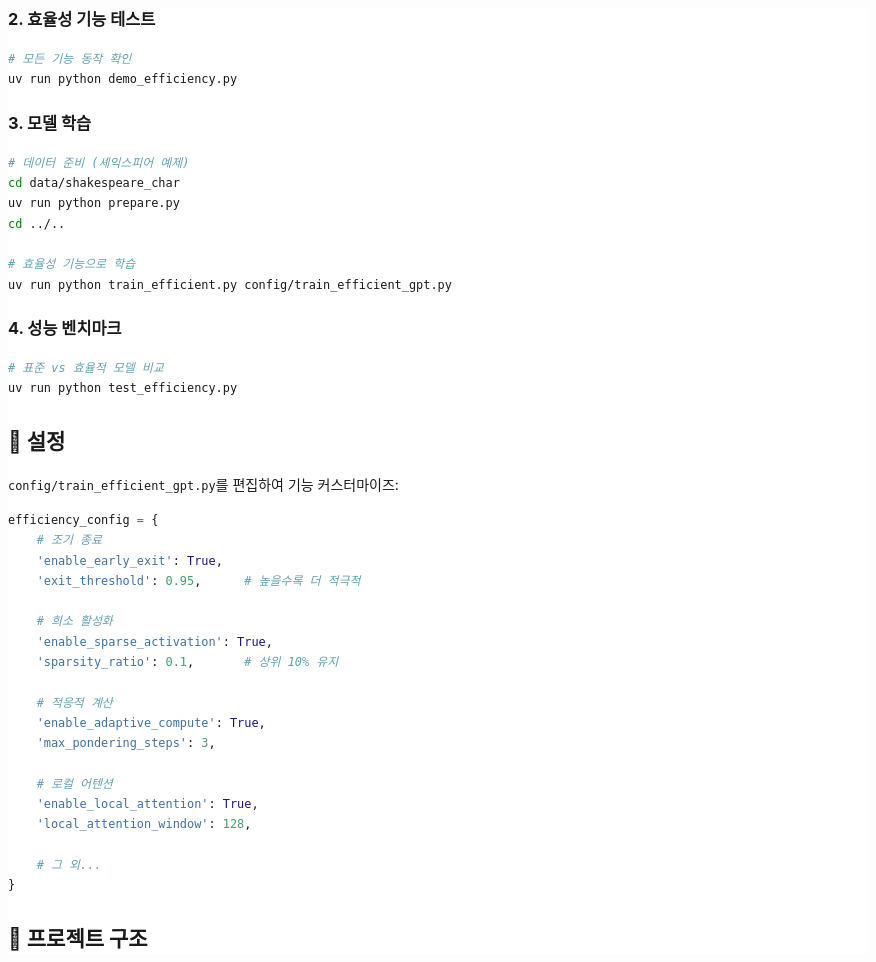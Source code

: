 ### 2. **효율성 기능 테스트**
```bash
# 모든 기능 동작 확인
uv run python demo_efficiency.py
```

### 3. **모델 학습**
```bash
# 데이터 준비 (셰익스피어 예제)
cd data/shakespeare_char
uv run python prepare.py
cd ../..

# 효율성 기능으로 학습
uv run python train_efficient.py config/train_efficient_gpt.py
```

### 4. **성능 벤치마크**
```bash
# 표준 vs 효율적 모델 비교
uv run python test_efficiency.py
```

## 🔧 설정

`config/train_efficient_gpt.py`를 편집하여 기능 커스터마이즈:

```python
efficiency_config = {
    # 조기 종료
    'enable_early_exit': True,
    'exit_threshold': 0.95,      # 높을수록 더 적극적
    
    # 희소 활성화
    'enable_sparse_activation': True,
    'sparsity_ratio': 0.1,       # 상위 10% 유지
    
    # 적응적 계산
    'enable_adaptive_compute': True,
    'max_pondering_steps': 3,
    
    # 로컬 어텐션
    'enable_local_attention': True,
    'local_attention_window': 128,
    
    # 그 외...
}
```

## 📁 프로젝트 구조
